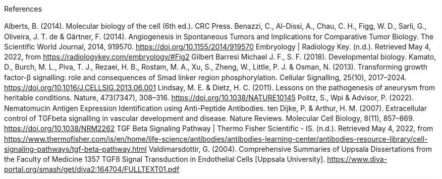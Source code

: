 

References

Alberts, B. (2014). Molecular biology of the cell (6th ed.). CRC Press.
Benazzi, C., Al-Dissi, A., Chau, C. H., Figg, W. D., Sarli, G., Oliveira, J. T. de & Gärtner, F. (2014). Angiogenesis in Spontaneous Tumors and Implications for Comparative Tumor Biology. The Scientific World Journal, 2014, 919570. https://doi.org/10.1155/2014/919570
Embryology | Radiology Key. (n.d.). Retrieved May 4, 2022, from https://radiologykey.com/embryology/#Fig2
Gilbert Barresi Michael J. F., S. F. (2018). Developmental biology.
Kamato, D., Burch, M. L., Piva, T. J., Rezaei, H. B., Rostam, M. A., Xu, S., Zheng, W., Little, P. J. & Osman, N. (2013). Transforming growth factor-β signalling: role and consequences of Smad linker region phosphorylation. Cellular Signalling, 25(10), 2017–2024. https://doi.org/10.1016/J.CELLSIG.2013.06.001
Lindsay, M. E. & Dietz, H. C. (2011). Lessons on the pathogenesis of aneurysm from heritable conditions. Nature, 473(7347), 308–316. https://doi.org/10.1038/NATURE10145
Politz, S., Wpi & Advisor, P. (2022). Nematomucin Antigen Expression Identification using Anti-Peptide Antibodies.
ten Dijke, P. & Arthur, H. M. (2007). Extracellular control of TGFbeta signalling in vascular development and disease. Nature Reviews. Molecular Cell Biology, 8(11), 857–869. https://doi.org/10.1038/NRM2262
TGF Beta Signaling Pathway | Thermo Fisher Scientific - IS. (n.d.). Retrieved May 4, 2022, from https://www.thermofisher.com/is/en/home/life-science/antibodies/antibodies-learning-center/antibodies-resource-library/cell-signaling-pathways/tgf-beta-pathway.html
Valdimarsdottir, G. (2004). Comprehensive Summaries of Uppsala Dissertations from the Faculty of Medicine 1357 TGFß Signal Transduction in Endothelial Cells [Uppsala University]. https://www.diva-portal.org/smash/get/diva2:164704/FULLTEXT01.pdf
 
